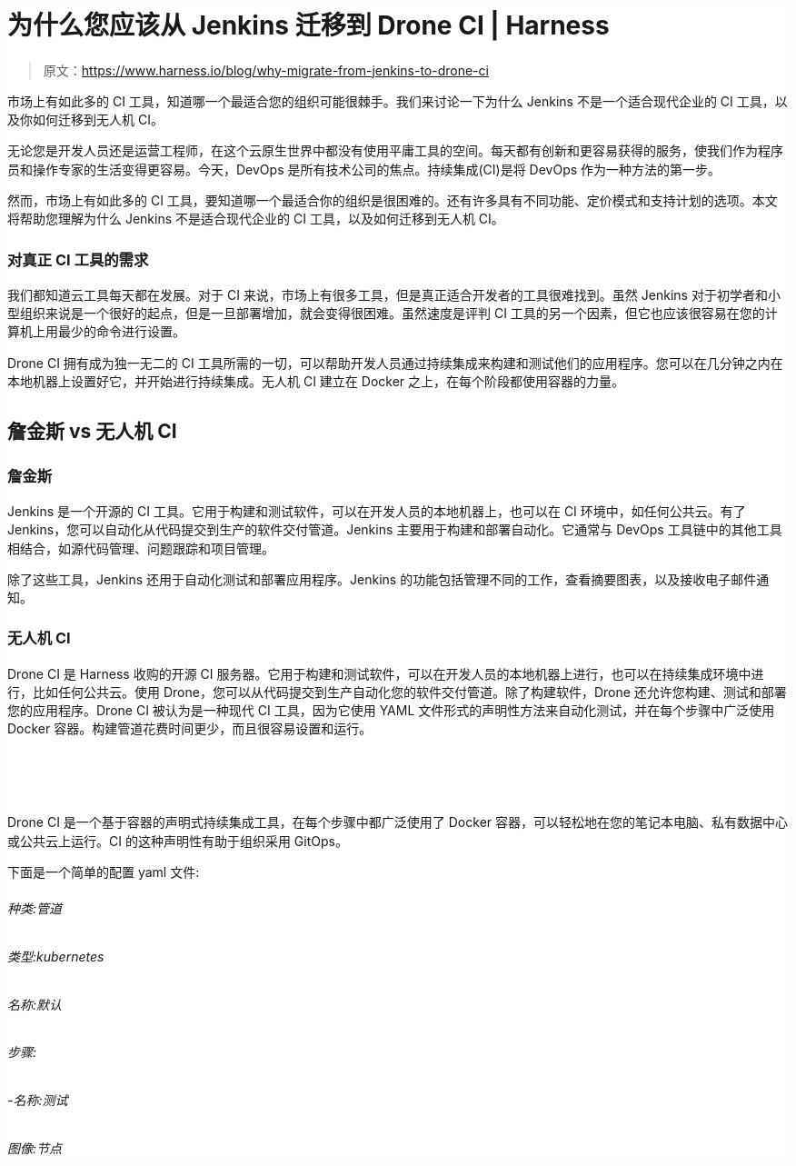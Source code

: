 # 为什么您应该从 Jenkins 迁移到 Drone CI | Harness

> 原文：<https://www.harness.io/blog/why-migrate-from-jenkins-to-drone-ci>

市场上有如此多的 CI 工具，知道哪一个最适合您的组织可能很棘手。我们来讨论一下为什么 Jenkins 不是一个适合现代企业的 CI 工具，以及你如何迁移到无人机 CI。

无论您是开发人员还是运营工程师，在这个云原生世界中都没有使用平庸工具的空间。每天都有创新和更容易获得的服务，使我们作为程序员和操作专家的生活变得更容易。今天，DevOps 是所有技术公司的焦点。持续集成(CI)是将 DevOps 作为一种方法的第一步。

然而，市场上有如此多的 CI 工具，要知道哪一个最适合你的组织是很困难的。还有许多具有不同功能、定价模式和支持计划的选项。本文将帮助您理解为什么 Jenkins 不是适合现代企业的 CI 工具，以及如何迁移到无人机 CI。

### 对真正 CI 工具的需求

我们都知道云工具每天都在发展。对于 CI 来说，市场上有很多工具，但是真正适合开发者的工具很难找到。虽然 Jenkins 对于初学者和小型组织来说是一个很好的起点，但是一旦部署增加，就会变得很困难。虽然速度是评判 CI 工具的另一个因素，但它也应该很容易在您的计算机上用最少的命令进行设置。

Drone CI 拥有成为独一无二的 CI 工具所需的一切，可以帮助开发人员通过持续集成来构建和测试他们的应用程序。您可以在几分钟之内在本地机器上设置好它，并开始进行持续集成。无人机 CI 建立在 Docker 之上，在每个阶段都使用容器的力量。

## 詹金斯 vs 无人机 CI

### 詹金斯

Jenkins 是一个开源的 CI 工具。它用于构建和测试软件，可以在开发人员的本地机器上，也可以在 CI 环境中，如任何公共云。有了 Jenkins，您可以自动化从代码提交到生产的软件交付管道。Jenkins 主要用于构建和部署自动化。它通常与 DevOps 工具链中的其他工具相结合，如源代码管理、问题跟踪和项目管理。

除了这些工具，Jenkins 还用于自动化测试和部署应用程序。Jenkins 的功能包括管理不同的工作，查看摘要图表，以及接收电子邮件通知。

### 无人机 CI

Drone CI 是 Harness 收购的开源 CI 服务器。它用于构建和测试软件，可以在开发人员的本地机器上进行，也可以在持续集成环境中进行，比如任何公共云。使用 Drone，您可以从代码提交到生产自动化您的软件交付管道。除了构建软件，Drone 还允许您构建、测试和部署您的应用程序。Drone CI 被认为是一种现代 CI 工具，因为它使用 YAML 文件形式的声明性方法来自动化测试，并在每个步骤中广泛使用 Docker 容器。构建管道花费时间更少，而且很容易设置和运行。

‍

‍

Drone CI 是一个基于容器的声明式持续集成工具，在每个步骤中都广泛使用了 Docker 容器，可以轻松地在您的笔记本电脑、私有数据中心或公共云上运行。CI 的这种声明性有助于组织采用 GitOps。

下面是一个简单的配置 yaml 文件:

###### 种类:管道

###### 类型:kubernetes

###### 名称:默认

###### 步骤:

###### -名称:测试

###### 图像:节点
